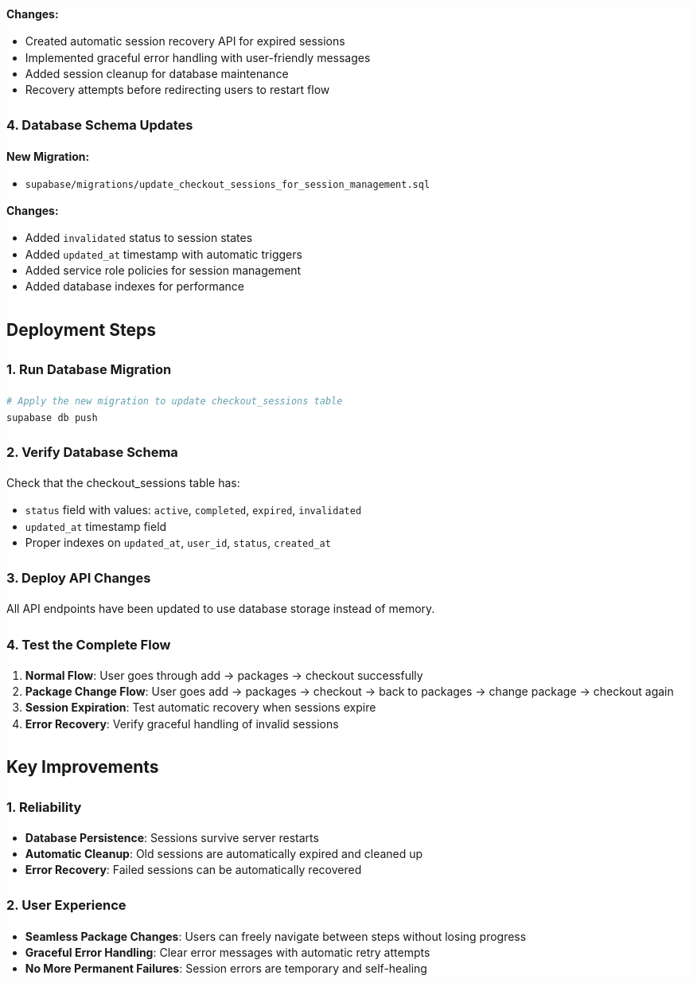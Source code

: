 **Changes:**
- Created automatic session recovery API for expired sessions
- Implemented graceful error handling with user-friendly messages
- Added session cleanup for database maintenance
- Recovery attempts before redirecting users to restart flow

### 4. Database Schema Updates
**New Migration:**
- `supabase/migrations/update_checkout_sessions_for_session_management.sql`

**Changes:**
- Added `invalidated` status to session states
- Added `updated_at` timestamp with automatic triggers
- Added service role policies for session management
- Added database indexes for performance

## Deployment Steps

### 1. Run Database Migration
```bash
# Apply the new migration to update checkout_sessions table
supabase db push
```

### 2. Verify Database Schema
Check that the checkout_sessions table has:
- `status` field with values: `active`, `completed`, `expired`, `invalidated`
- `updated_at` timestamp field
- Proper indexes on `updated_at`, `user_id`, `status`, `created_at`

### 3. Deploy API Changes
All API endpoints have been updated to use database storage instead of memory.

### 4. Test the Complete Flow
1. **Normal Flow**: User goes through add → packages → checkout successfully
2. **Package Change Flow**: User goes add → packages → checkout → back to packages → change package → checkout again
3. **Session Expiration**: Test automatic recovery when sessions expire
4. **Error Recovery**: Verify graceful handling of invalid sessions

## Key Improvements

### 1. Reliability
- **Database Persistence**: Sessions survive server restarts
- **Automatic Cleanup**: Old sessions are automatically expired and cleaned up
- **Error Recovery**: Failed sessions can be automatically recovered

### 2. User Experience
- **Seamless Package Changes**: Users can freely navigate between steps without losing progress
- **Graceful Error Handling**: Clear error messages with automatic retry attempts
- **No More Permanent Failures**: Session errors are temporary and self-healing
